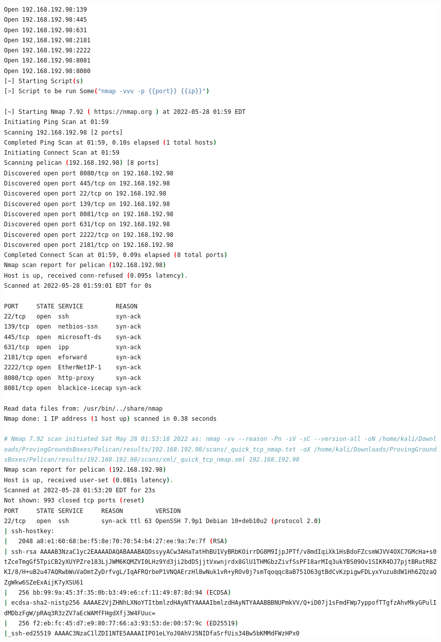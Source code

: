 ```bash
Open 192.168.192.98:139
Open 192.168.192.98:445
Open 192.168.192.98:631
Open 192.168.192.98:2181
Open 192.168.192.98:2222
Open 192.168.192.98:8081
Open 192.168.192.98:8080
[~] Starting Script(s)
[>] Script to be run Some("nmap -vvv -p {{port}} {{ip}}")

[~] Starting Nmap 7.92 ( https://nmap.org ) at 2022-05-28 01:59 EDT
Initiating Ping Scan at 01:59
Scanning 192.168.192.98 [2 ports]
Completed Ping Scan at 01:59, 0.10s elapsed (1 total hosts)
Initiating Connect Scan at 01:59
Scanning pelican (192.168.192.98) [8 ports]
Discovered open port 8080/tcp on 192.168.192.98
Discovered open port 445/tcp on 192.168.192.98
Discovered open port 22/tcp on 192.168.192.98
Discovered open port 139/tcp on 192.168.192.98
Discovered open port 8081/tcp on 192.168.192.98
Discovered open port 631/tcp on 192.168.192.98
Discovered open port 2222/tcp on 192.168.192.98
Discovered open port 2181/tcp on 192.168.192.98
Completed Connect Scan at 01:59, 0.09s elapsed (8 total ports)
Nmap scan report for pelican (192.168.192.98)
Host is up, received conn-refused (0.095s latency).
Scanned at 2022-05-28 01:59:01 EDT for 0s

PORT     STATE SERVICE         REASON
22/tcp   open  ssh             syn-ack
139/tcp  open  netbios-ssn     syn-ack
445/tcp  open  microsoft-ds    syn-ack
631/tcp  open  ipp             syn-ack
2181/tcp open  eforward        syn-ack
2222/tcp open  EtherNetIP-1    syn-ack
8080/tcp open  http-proxy      syn-ack
8081/tcp open  blackice-icecap syn-ack

Read data files from: /usr/bin/../share/nmap
Nmap done: 1 IP address (1 host up) scanned in 0.38 seconds

# Nmap 7.92 scan initiated Sat May 28 01:53:18 2022 as: nmap -vv --reason -Pn -sV -sC --version-all -oN /home/kali/Downloads/ProvingGroundsBoxes/Pelican/results/192.168.192.98/scans/_quick_tcp_nmap.txt -oX /home/kali/Downloads/ProvingGroundsBoxes/Pelican/results/192.168.192.98/scans/xml/_quick_tcp_nmap.xml 192.168.192.98
Nmap scan report for pelican (192.168.192.98)
Host is up, received user-set (0.081s latency).
Scanned at 2022-05-28 01:53:20 EDT for 23s
Not shown: 993 closed tcp ports (reset)
PORT     STATE SERVICE     REASON         VERSION
22/tcp   open  ssh         syn-ack ttl 63 OpenSSH 7.9p1 Debian 10+deb10u2 (protocol 2.0)
| ssh-hostkey: 
|   2048 a8:e1:60:68:be:f5:8e:70:70:54:b4:27:ee:9a:7e:7f (RSA)
| ssh-rsa AAAAB3NzaC1yc2EAAAADAQABAAABAQDssyyACw3AHaTatHhBU1VyBRbKOirrDG8M9IjpJPTf/v8mdIqiXk1HsBdoFZcsmWJVV4OXC7GMcHa+s0tZceTmgGf5TpiCB2yXUYPZre183LjJWM6KQMZVI0LHz9Yd3ji2bdD5jjtVxwnjrdx8GlU1THMGbzZivfSsPF18arMIq3ukYBS09Ov1SIKR4DJ7pjtBRutRBZKI/8/H+uB2u47AQRwbWuVaOmtZyDrfvgL/IqAFRQrbeP1VNQAErzHl8wNuk1vR+yROv0j7smTqoqqc8aB751O63gtBdCvKzpigwFDLyxYuzu8dW1Hh6ZQzaQZgWkw6SZeExAijK7yXSU61
|   256 bb:99:9a:45:3f:35:0b:b3:49:e6:cf:11:49:87:8d:94 (ECDSA)
| ecdsa-sha2-nistp256 AAAAE2VjZHNhLXNoYTItbmlzdHAyNTYAAAAIbmlzdHAyNTYAAABBBNUPmkVV/Q+iD07j1sFmdFWp7yppofTTgfzAhvMkyGPulIdMDbzFgW/pRAq3R3zZV7aEcWAMfFHgdXfj3W4FUuc=
|   256 f2:eb:fc:45:d7:e9:80:77:66:a3:93:53:de:00:57:9c (ED25519)
|_ssh-ed25519 AAAAC3NzaC1lZDI1NTE5AAAAIIPO1eLYoJ0AhVJ5NIDfaSrfUis34Bw5bKMMdFWzHPx0
```